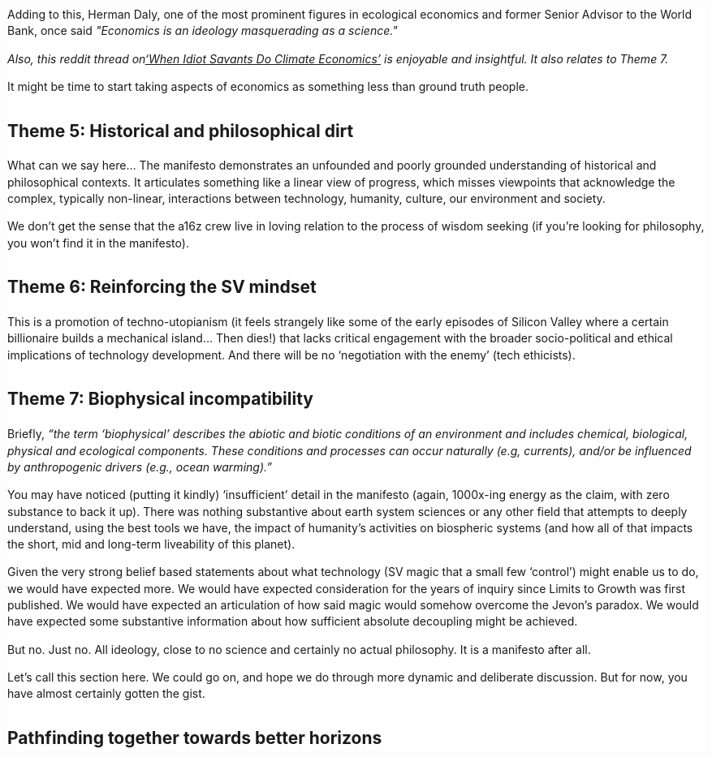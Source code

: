 Adding to this, Herman Daly, one of the most prominent figures in ecological economics and former Senior Advisor to the World Bank, once said _"Economics is an ideology masquerading as a science."_

_Also, this reddit thread on[‘When Idiot Savants Do Climate Economics’](https://www.reddit.com/r/collapse/comments/17j7jza/when_idiot_savants_do_climate_economics/?rdt=62276) is enjoyable and insightful. It also relates to Theme 7._

It might be time to start taking aspects of economics as something less than ground truth people.

## Theme 5: Historical and philosophical dirt

What can we say here… The manifesto demonstrates an unfounded and poorly grounded understanding of historical and philosophical contexts. It articulates something like a linear view of progress, which misses viewpoints that acknowledge the complex, typically non-linear, interactions between technology, humanity, culture, our environment and society.

We don’t get the sense that the a16z crew live in loving relation to the process of wisdom seeking (if you’re looking for philosophy, you won’t find it in the manifesto).

## Theme 6: Reinforcing the SV mindset

This is a promotion of techno-utopianism (it feels strangely like some of the early episodes of Silicon Valley where a certain billionaire builds a mechanical island… Then dies!) that lacks critical engagement with the broader socio-political and ethical implications of technology development. And there will be no ‘negotiation with the enemy’ (tech ethicists).

## Theme 7: Biophysical incompatibility

Briefly, _“the term ‘biophysical’ describes the abiotic and biotic conditions of an environment and includes chemical, biological, physical and ecological components. These conditions and processes can occur naturally (e.g, currents), and/or be influenced by anthropogenic drivers (e.g., ocean warming).”_

You may have noticed (putting it kindly) ‘insufficient’ detail in the manifesto (again, 1000x-ing energy as the claim, with zero substance to back it up). There was nothing substantive about earth system sciences or any other field that attempts to deeply understand, using the best tools we have, the impact of humanity’s activities on biospheric systems (and how all of that impacts the short, mid and long-term liveability of this planet).

Given the very strong belief based statements about what technology (SV magic that a small few ‘control’) might enable us to do, we would have expected more. We would have expected consideration for the years of inquiry since Limits to Growth was first published. We would have expected an articulation of how said magic would somehow overcome the Jevon’s paradox. We would have expected some substantive information about how sufficient absolute decoupling might be achieved.

But no. Just no. All ideology, close to no science and certainly no actual philosophy. It is a manifesto after all.

Let’s call this section here. We could go on, and hope we do through more dynamic and deliberate discussion. But for now, you have almost certainly gotten the gist.

## Pathfinding together towards better horizons
